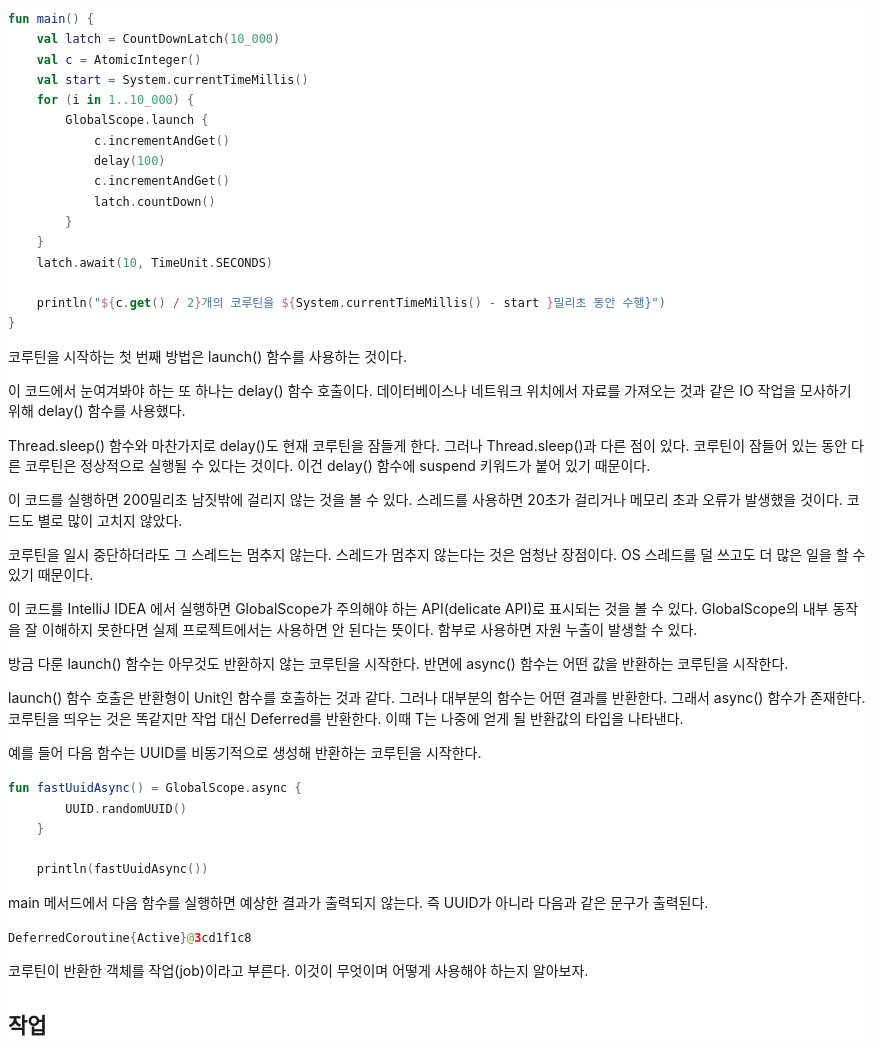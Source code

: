```kotlin
fun main() {
    val latch = CountDownLatch(10_000)
    val c = AtomicInteger()
    val start = System.currentTimeMillis()
    for (i in 1..10_000) {
        GlobalScope.launch {
            c.incrementAndGet()
            delay(100)
            c.incrementAndGet()
            latch.countDown()
        }
    }
    latch.await(10, TimeUnit.SECONDS)

    println("${c.get() / 2}개의 코루틴을 ${System.currentTimeMillis() - start }밀리초 동안 수행}")
}
```

코루틴을 시작하는 첫 번째 방법은 launch() 함수를 사용하는 것이다.

이 코드에서 눈여겨봐야 하는 또 하나는 delay() 함수 호출이다. 데이터베이스나 네트워크 위치에서 자료를 가져오는 것과 같은 IO 작업을 모사하기 위해 delay() 함수를 사용했다.

Thread.sleep() 함수와 마찬가지로 delay()도 현재 코루틴을 잠들게 한다. 그러나 Thread.sleep()과 다른 점이 있다. 코루틴이 잠들어 있는 동안 다른 코루틴은 정상적으로 실행될 수 있다는 것이다. 이건 delay() 함수에 suspend 키워드가 붙어 있기 때문이다.

이 코드를 실행하면 200밀리초 남짓밖에 걸리지 않는 것을 볼 수 있다. 스레드를 사용하면 20초가 걸리거나 메모리 초과 오류가 발생했을 것이다. 코드도 별로 많이 고치지 않았다.

코루틴을 일시 중단하더라도 그 스레드는 멈추지 않는다. 스레드가 멈추지 않는다는 것은 엄청난 장점이다. OS 스레드를 덜 쓰고도 더 많은 일을 할 수 있기 때문이다.

이 코드를 IntelliJ IDEA 에서 실행하면 GlobalScope가 주의해야 하는 API(delicate API)로 표시되는 것을 볼 수 있다. GlobalScope의 내부 동작을 잘 이해하지 못한다면 실제 프로젝트에서는 사용하면 안 된다는 뜻이다. 함부로 사용하면 자원 누출이 발생할 수 있다.

방금 다룬 launch() 함수는 아무것도 반환하지 않는 코루틴을 시작한다. 반면에 async() 함수는 어떤 값을 반환하는 코루틴을 시작한다.

launch() 함수 호출은 반환형이 Unit인 함수를 호출하는 것과 같다. 그러나 대부분의 함수는 어떤 결과를 반환한다. 그래서 async() 함수가 존재한다. 코루틴을 띄우는 것은 똑같지만 작업 대신 Deferred<T>를 반환한다. 이때 T는 나중에 얻게 될 반환값의 타입을 나타낸다.

예를 들어 다음 함수는 UUID를 비동기적으로 생성해 반환하는 코루틴을 시작한다.

```kotlin
fun fastUuidAsync() = GlobalScope.async {
        UUID.randomUUID()
    }

    println(fastUuidAsync())
```

main 메서드에서 다음 함수를 실행하면 예상한 결과가 출력되지 않는다. 즉 UUID가 아니라 다음과 같은 문구가 출력된다.

```kotlin
DeferredCoroutine{Active}@3cd1f1c8
```

코루틴이 반환한 객체를 작업(job)이라고 부른다. 이것이 무엇이며 어떻게 사용해야 하는지 알아보자.

## 작업
